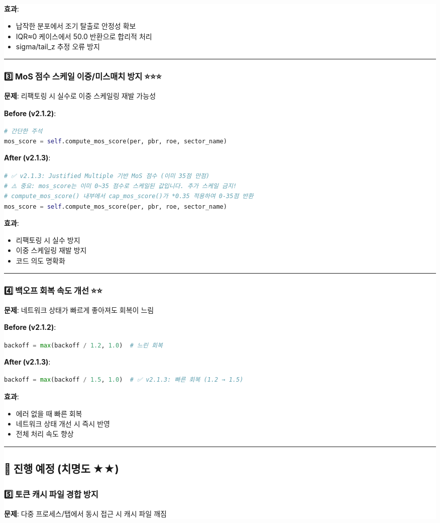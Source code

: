 **효과**:
- 납작한 분포에서 조기 탈출로 안정성 확보
- IQR≈0 케이스에서 50.0 반환으로 합리적 처리
- sigma/tail_z 추정 오류 방지

---

### 3️⃣ MoS 점수 스케일 이중/미스매치 방지 ⭐⭐⭐
**문제**: 리팩토링 시 실수로 이중 스케일링 재발 가능성

**Before (v2.1.2)**:
```python
# 간단한 주석
mos_score = self.compute_mos_score(per, pbr, roe, sector_name)
```

**After (v2.1.3)**:
```python
# ✅ v2.1.3: Justified Multiple 기반 MoS 점수 (이미 35점 만점)
# ⚠️ 중요: mos_score는 이미 0~35 점수로 스케일된 값입니다. 추가 스케일 금지!
# compute_mos_score() 내부에서 cap_mos_score()가 *0.35 적용하여 0-35점 반환
mos_score = self.compute_mos_score(per, pbr, roe, sector_name)
```

**효과**:
- 리팩토링 시 실수 방지
- 이중 스케일링 재발 방지
- 코드 의도 명확화

---

### 4️⃣ 백오프 회복 속도 개선 ⭐⭐
**문제**: 네트워크 상태가 빠르게 좋아져도 회복이 느림

**Before (v2.1.2)**:
```python
backoff = max(backoff / 1.2, 1.0)  # 느린 회복
```

**After (v2.1.3)**:
```python
backoff = max(backoff / 1.5, 1.0)  # ✅ v2.1.3: 빠른 회복 (1.2 → 1.5)
```

**효과**:
- 에러 없을 때 빠른 회복
- 네트워크 상태 개선 시 즉시 반영
- 전체 처리 속도 향상

---

## 🔄 진행 예정 (치명도 ★★)

### 5️⃣ 토큰 캐시 파일 경합 방지
**문제**: 다중 프로세스/탭에서 동시 접근 시 캐시 파일 깨짐
